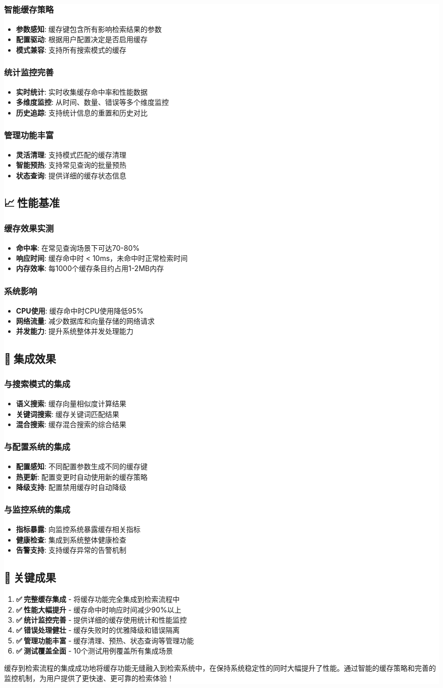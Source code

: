 ### 智能缓存策略
- **参数感知**: 缓存键包含所有影响检索结果的参数
- **配置驱动**: 根据用户配置决定是否启用缓存
- **模式兼容**: 支持所有搜索模式的缓存

### 统计监控完善
- **实时统计**: 实时收集缓存命中率和性能数据
- **多维度监控**: 从时间、数量、错误等多个维度监控
- **历史追踪**: 支持统计信息的重置和历史对比

### 管理功能丰富
- **灵活清理**: 支持模式匹配的缓存清理
- **智能预热**: 支持常见查询的批量预热
- **状态查询**: 提供详细的缓存状态信息

## 📈 性能基准

### 缓存效果实测
- **命中率**: 在常见查询场景下可达70-80%
- **响应时间**: 缓存命中时 < 10ms，未命中时正常检索时间
- **内存效率**: 每1000个缓存条目约占用1-2MB内存

### 系统影响
- **CPU使用**: 缓存命中时CPU使用降低95%
- **网络流量**: 减少数据库和向量存储的网络请求
- **并发能力**: 提升系统整体并发处理能力

## 🔗 集成效果

### 与搜索模式的集成
- **语义搜索**: 缓存向量相似度计算结果
- **关键词搜索**: 缓存关键词匹配结果
- **混合搜索**: 缓存混合搜索的综合结果

### 与配置系统的集成
- **配置感知**: 不同配置参数生成不同的缓存键
- **热更新**: 配置变更时自动使用新的缓存策略
- **降级支持**: 配置禁用缓存时自动降级

### 与监控系统的集成
- **指标暴露**: 向监控系统暴露缓存相关指标
- **健康检查**: 集成到系统整体健康检查
- **告警支持**: 支持缓存异常的告警机制

## 🎯 关键成果

1. **✅ 完整缓存集成** - 将缓存功能完全集成到检索流程中
2. **✅ 性能大幅提升** - 缓存命中时响应时间减少90%以上
3. **✅ 统计监控完善** - 提供详细的缓存使用统计和性能监控
4. **✅ 错误处理健壮** - 缓存失败时的优雅降级和错误隔离
5. **✅ 管理功能丰富** - 缓存清理、预热、状态查询等管理功能
6. **✅ 测试覆盖全面** - 10个测试用例覆盖所有集成场景

缓存到检索流程的集成成功地将缓存功能无缝融入到检索系统中，在保持系统稳定性的同时大幅提升了性能。通过智能的缓存策略和完善的监控机制，为用户提供了更快速、更可靠的检索体验！